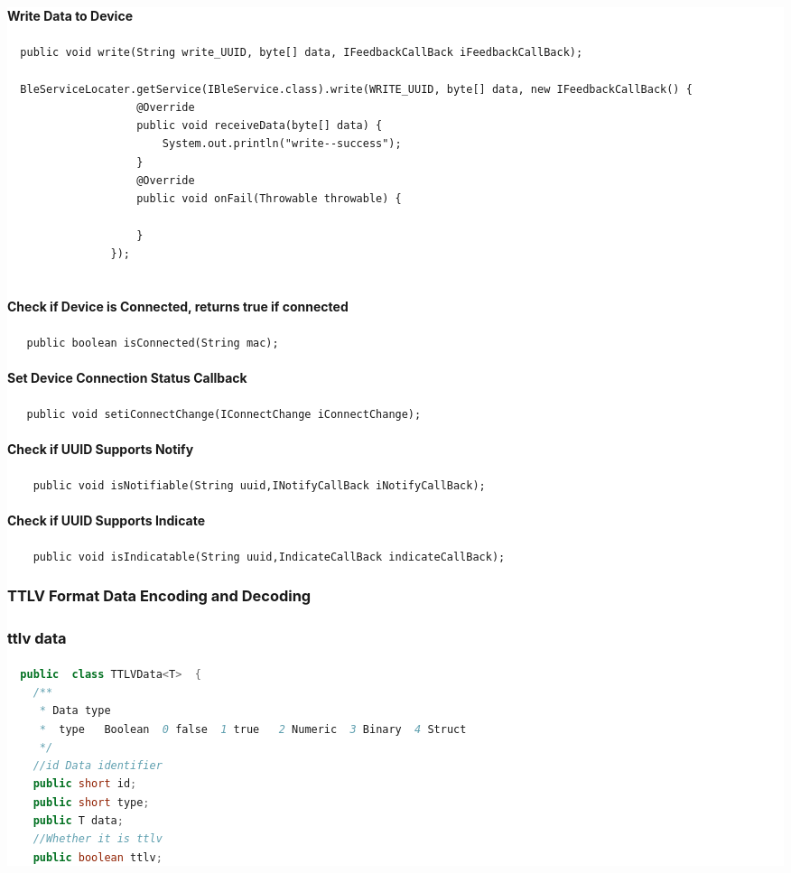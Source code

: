 #### Write Data to Device
```
  public void write(String write_UUID, byte[] data, IFeedbackCallBack iFeedbackCallBack);
  
  BleServiceLocater.getService(IBleService.class).write(WRITE_UUID, byte[] data, new IFeedbackCallBack() {
                    @Override
                    public void receiveData(byte[] data) {
                        System.out.println("write--success");
                    }
                    @Override
                    public void onFail(Throwable throwable) {

                    }
                });
  
```

#### Check if Device is Connected, returns true if connected
```
   public boolean isConnected(String mac);
```


#### Set Device Connection Status Callback
```
   public void setiConnectChange(IConnectChange iConnectChange);
```


#### Check if UUID Supports Notify
```
    public void isNotifiable(String uuid,INotifyCallBack iNotifyCallBack);
```


#### Check if UUID Supports Indicate
```
    public void isIndicatable(String uuid,IndicateCallBack indicateCallBack);
```


### TTLV Format Data Encoding and Decoding

### ttlv data
```java
  public  class TTLVData<T>  {
    /**
     * Data type
     *  type   Boolean  0 false  1 true   2 Numeric  3 Binary  4 Struct
     */
    //id Data identifier
    public short id;
    public short type;
    public T data;
    //Whether it is ttlv
    public boolean ttlv;
```
